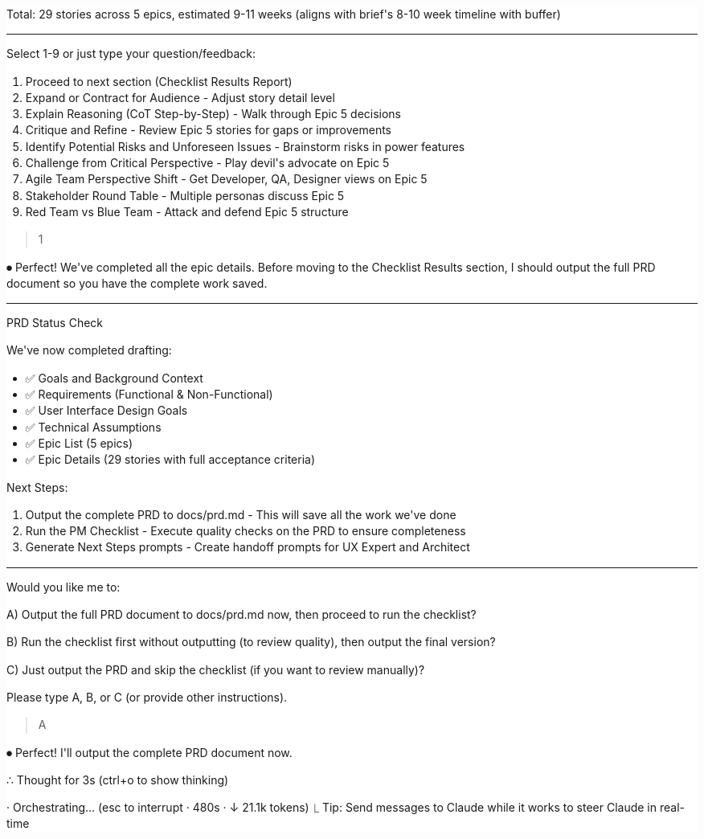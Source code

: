   Total: 29 stories across 5 epics, estimated 9-11 weeks (aligns with brief's 8-10 week timeline with buffer)

  ---
  Select 1-9 or just type your question/feedback:

  1. Proceed to next section (Checklist Results Report)
  2. Expand or Contract for Audience - Adjust story detail level
  3. Explain Reasoning (CoT Step-by-Step) - Walk through Epic 5 decisions
  4. Critique and Refine - Review Epic 5 stories for gaps or improvements
  5. Identify Potential Risks and Unforeseen Issues - Brainstorm risks in power features
  6. Challenge from Critical Perspective - Play devil's advocate on Epic 5
  7. Agile Team Perspective Shift - Get Developer, QA, Designer views on Epic 5
  8. Stakeholder Round Table - Multiple personas discuss Epic 5
  9. Red Team vs Blue Team - Attack and defend Epic 5 structure

> 1 

⏺ Perfect! We've completed all the epic details. Before moving to the Checklist Results section, I should output the full PRD document
   so you have the complete work saved.

  ---
  PRD Status Check

  We've now completed drafting:
  - ✅ Goals and Background Context
  - ✅ Requirements (Functional & Non-Functional)
  - ✅ User Interface Design Goals
  - ✅ Technical Assumptions
  - ✅ Epic List (5 epics)
  - ✅ Epic Details (29 stories with full acceptance criteria)

  Next Steps:

  1. Output the complete PRD to docs/prd.md - This will save all the work we've done
  2. Run the PM Checklist - Execute quality checks on the PRD to ensure completeness
  3. Generate Next Steps prompts - Create handoff prompts for UX Expert and Architect

  ---
  Would you like me to:

  A) Output the full PRD document to docs/prd.md now, then proceed to run the checklist?

  B) Run the checklist first without outputting (to review quality), then output the final version?

  C) Just output the PRD and skip the checklist (if you want to review manually)?

  Please type A, B, or C (or provide other instructions).

> A 

⏺ Perfect! I'll output the complete PRD document now.

∴ Thought for 3s (ctrl+o to show thinking)

· Orchestrating… (esc to interrupt · 480s · ↓ 21.1k tokens)
  ⎿  Tip: Send messages to Claude while it works to steer Claude in real-time
